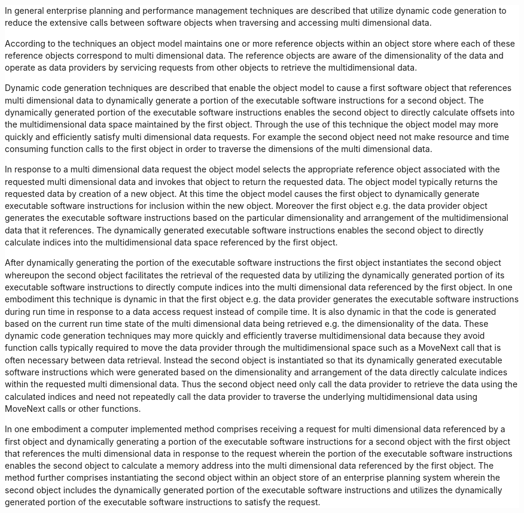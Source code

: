 In general enterprise planning and performance management techniques are described that utilize dynamic code generation to reduce the extensive calls between software objects when traversing and accessing multi dimensional data.

According to the techniques an object model maintains one or more reference objects within an object store where each of these reference objects correspond to multi dimensional data. The reference objects are aware of the dimensionality of the data and operate as data providers by servicing requests from other objects to retrieve the multidimensional data.

Dynamic code generation techniques are described that enable the object model to cause a first software object that references multi dimensional data to dynamically generate a portion of the executable software instructions for a second object. The dynamically generated portion of the executable software instructions enables the second object to directly calculate offsets into the multidimensional data space maintained by the first object. Through the use of this technique the object model may more quickly and efficiently satisfy multi dimensional data requests. For example the second object need not make resource and time consuming function calls to the first object in order to traverse the dimensions of the multi dimensional data.

In response to a multi dimensional data request the object model selects the appropriate reference object associated with the requested multi dimensional data and invokes that object to return the requested data. The object model typically returns the requested data by creation of a new object. At this time the object model causes the first object to dynamically generate executable software instructions for inclusion within the new object. Moreover the first object e.g. the data provider object generates the executable software instructions based on the particular dimensionality and arrangement of the multidimensional data that it references. The dynamically generated executable software instructions enables the second object to directly calculate indices into the multidimensional data space referenced by the first object.

After dynamically generating the portion of the executable software instructions the first object instantiates the second object whereupon the second object facilitates the retrieval of the requested data by utilizing the dynamically generated portion of its executable software instructions to directly compute indices into the multi dimensional data referenced by the first object. In one embodiment this technique is dynamic in that the first object e.g. the data provider generates the executable software instructions during run time in response to a data access request instead of compile time. It is also dynamic in that the code is generated based on the current run time state of the multi dimensional data being retrieved e.g. the dimensionality of the data. These dynamic code generation techniques may more quickly and efficiently traverse multidimensional data because they avoid function calls typically required to move the data provider through the multidimensional space such as a MoveNext call that is often necessary between data retrieval. Instead the second object is instantiated so that its dynamically generated executable software instructions which were generated based on the dimensionality and arrangement of the data directly calculate indices within the requested multi dimensional data. Thus the second object need only call the data provider to retrieve the data using the calculated indices and need not repeatedly call the data provider to traverse the underlying multidimensional data using MoveNext calls or other functions.

In one embodiment a computer implemented method comprises receiving a request for multi dimensional data referenced by a first object and dynamically generating a portion of the executable software instructions for a second object with the first object that references the multi dimensional data in response to the request wherein the portion of the executable software instructions enables the second object to calculate a memory address into the multi dimensional data referenced by the first object. The method further comprises instantiating the second object within an object store of an enterprise planning system wherein the second object includes the dynamically generated portion of the executable software instructions and utilizes the dynamically generated portion of the executable software instructions to satisfy the request.
